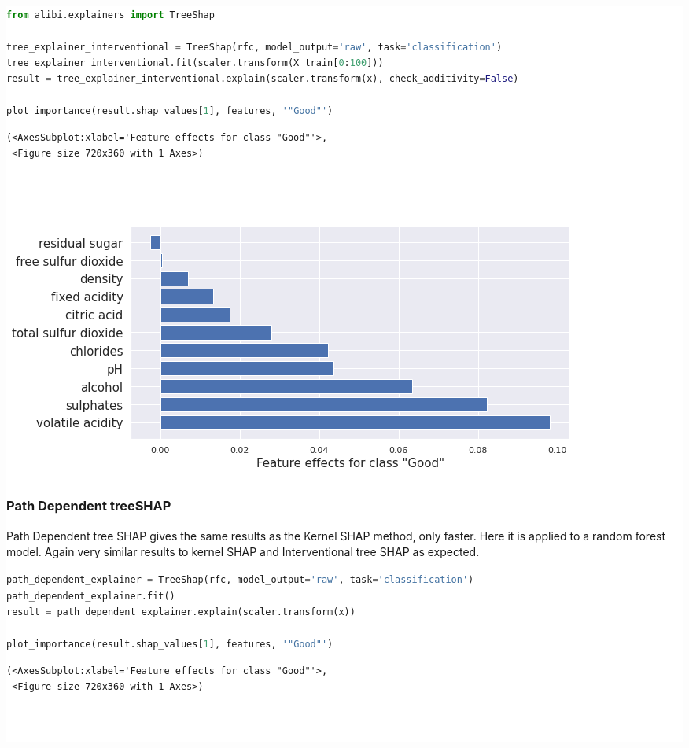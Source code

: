 ```python
from alibi.explainers import TreeShap

tree_explainer_interventional = TreeShap(rfc, model_output='raw', task='classification')
tree_explainer_interventional.fit(scaler.transform(X_train[0:100]))
result = tree_explainer_interventional.explain(scaler.transform(x), check_additivity=False)

plot_importance(result.shap_values[1], features, '"Good"')
```

```
(<AxesSubplot:xlabel='Feature effects for class "Good"'>,
 <Figure size 720x360 with 1 Axes>)




```

![png](../../.gitbook/assets/overview_32_1.png)

### Path Dependent treeSHAP

Path Dependent tree SHAP gives the same results as the Kernel SHAP method, only faster. Here it is applied to a random forest model. Again very similar results to kernel SHAP and Interventional tree SHAP as expected.

```python
path_dependent_explainer = TreeShap(rfc, model_output='raw', task='classification')
path_dependent_explainer.fit()
result = path_dependent_explainer.explain(scaler.transform(x))

plot_importance(result.shap_values[1], features, '"Good"')
```

```
(<AxesSubplot:xlabel='Feature effects for class "Good"'>,
 <Figure size 720x360 with 1 Axes>)




```
